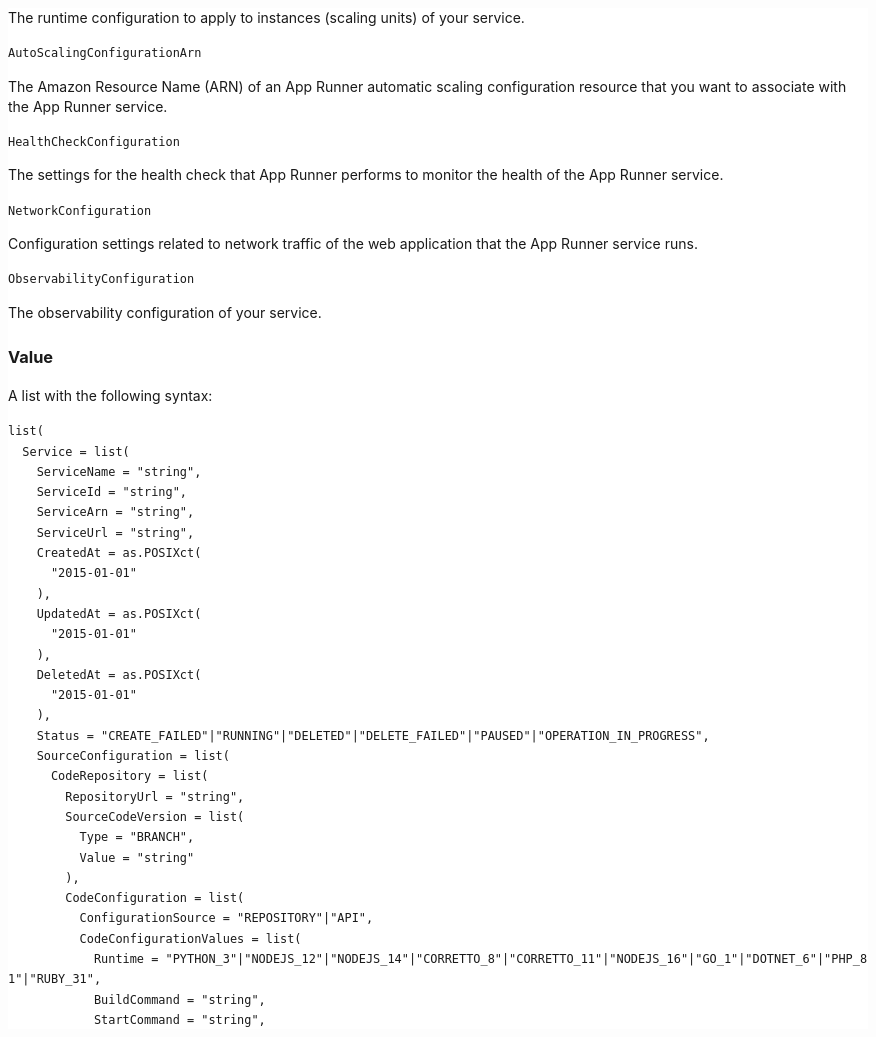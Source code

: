 <td><p>The runtime configuration to apply to instances (scaling units)
of your service.</p></td>
</tr>
<tr class="even">
<td><code
id="apprunner_update_service_:_AutoScalingConfigurationArn">AutoScalingConfigurationArn</code></td>
<td><p>The Amazon Resource Name (ARN) of an App Runner automatic scaling
configuration resource that you want to associate with the App Runner
service.</p></td>
</tr>
<tr class="odd">
<td><code
id="apprunner_update_service_:_HealthCheckConfiguration">HealthCheckConfiguration</code></td>
<td><p>The settings for the health check that App Runner performs to
monitor the health of the App Runner service.</p></td>
</tr>
<tr class="even">
<td><code
id="apprunner_update_service_:_NetworkConfiguration">NetworkConfiguration</code></td>
<td><p>Configuration settings related to network traffic of the web
application that the App Runner service runs.</p></td>
</tr>
<tr class="odd">
<td><code
id="apprunner_update_service_:_ObservabilityConfiguration">ObservabilityConfiguration</code></td>
<td><p>The observability configuration of your service.</p></td>
</tr>
</tbody>
</table>

### Value

A list with the following syntax:

    list(
      Service = list(
        ServiceName = "string",
        ServiceId = "string",
        ServiceArn = "string",
        ServiceUrl = "string",
        CreatedAt = as.POSIXct(
          "2015-01-01"
        ),
        UpdatedAt = as.POSIXct(
          "2015-01-01"
        ),
        DeletedAt = as.POSIXct(
          "2015-01-01"
        ),
        Status = "CREATE_FAILED"|"RUNNING"|"DELETED"|"DELETE_FAILED"|"PAUSED"|"OPERATION_IN_PROGRESS",
        SourceConfiguration = list(
          CodeRepository = list(
            RepositoryUrl = "string",
            SourceCodeVersion = list(
              Type = "BRANCH",
              Value = "string"
            ),
            CodeConfiguration = list(
              ConfigurationSource = "REPOSITORY"|"API",
              CodeConfigurationValues = list(
                Runtime = "PYTHON_3"|"NODEJS_12"|"NODEJS_14"|"CORRETTO_8"|"CORRETTO_11"|"NODEJS_16"|"GO_1"|"DOTNET_6"|"PHP_81"|"RUBY_31",
                BuildCommand = "string",
                StartCommand = "string",